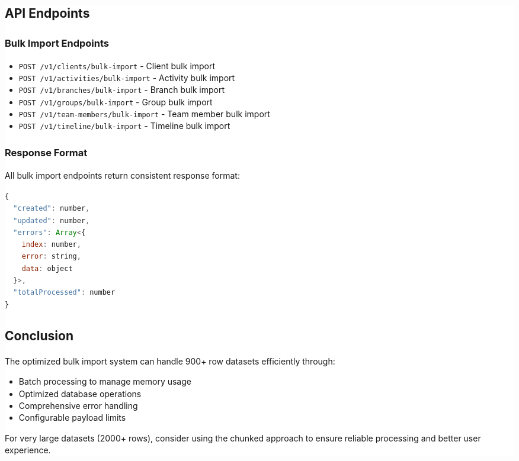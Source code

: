 ## API Endpoints

### Bulk Import Endpoints
- `POST /v1/clients/bulk-import` - Client bulk import
- `POST /v1/activities/bulk-import` - Activity bulk import
- `POST /v1/branches/bulk-import` - Branch bulk import
- `POST /v1/groups/bulk-import` - Group bulk import
- `POST /v1/team-members/bulk-import` - Team member bulk import
- `POST /v1/timeline/bulk-import` - Timeline bulk import

### Response Format
All bulk import endpoints return consistent response format:
```javascript
{
  "created": number,
  "updated": number,
  "errors": Array<{
    index: number,
    error: string,
    data: object
  }>,
  "totalProcessed": number
}
```

## Conclusion

The optimized bulk import system can handle 900+ row datasets efficiently through:
- Batch processing to manage memory usage
- Optimized database operations
- Comprehensive error handling
- Configurable payload limits

For very large datasets (2000+ rows), consider using the chunked approach to ensure reliable processing and better user experience. 